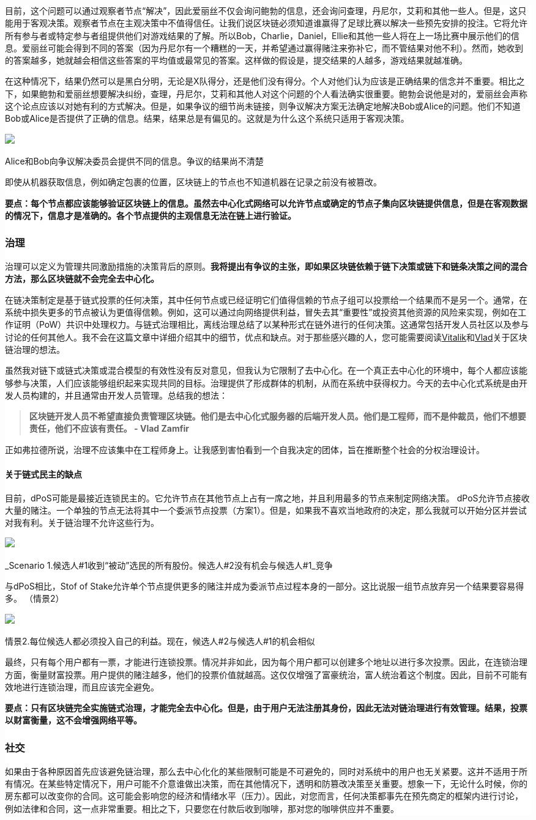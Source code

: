 目前，这个问题可以通过观察者节点“解决”，因此爱丽丝不仅会询问鲍勃的信息，还会询问查理，丹尼尔，艾莉和其他一些人。但是，这只能用于客观决策。观察者节点在主观决策中不值得信任。让我们说区块链必须知道谁赢得了足球比赛以解决一些预先安排的投注。它将允许所有参与者或特定参与者组提供他们对游戏结果的了解。所以Bob，Charlie，Daniel，Ellie和其他一些人将在上一场比赛中展示他们的信息。爱丽丝可能会得到不同的答案（因为丹尼尔有一个糟糕的一天，并希望通过赢得赌注来弥补它，而不管结果对他不利）。然而，她收到的答案越多，她就越会相信这些答案的平均值或最常见的答案。这样做的假设是，提交结果的人越多，游戏结果就越准确。

在这种情况下，结果仍然可以是黑白分明，无论是X队得分，还是他们没有得分。个人对他们认为应该是正确结果的信念并不重要。相比之下，如果鲍勃和爱丽丝想要解决纠纷，查理，丹尼尔，艾莉和其他人对这个问题的个人看法确实很重要。鲍勃会说他是对的，爱丽丝会声称这个论点应该以对她有利的方式解决。但是，如果争议的细节尚未链接，则争议解决方案无法确定地解决Bob或Alice的问题。他们不知道Bob或Alice是否提供了正确的信息。结果，结果总是有偏见的。这就是为什么这个系统只适用于客观决策。

![][5]

Alice和Bob向争议解决委员会提供不同的信息。争议的结果尚不清楚

即使从机器获取信息，例如确定包裹的位置，区块链上的节点也不知道机器在记录之前没有被篡改。

**要点：每个节点都应该能够验证区块链上的信息。虽然去中心化式网络可以允许节点或确定的节点子集向区块链提供信息，但是在客观数据的情况下，信息才是准确的。各个节点提供的主观信息无法在链上进行验证。**

### 治理

治理可以定义为管理共同激励措施的决策背后的原则。**我将提出有争议的主张，即如果区块链依赖于链下决策或链下和链条决策之间的混合方法，那么区块链就不会完全去中心化。**

在链决策制定是基于链式投票的任何决策，其中任何节点或已经证明它们值得信赖的节点子组可以投票给一个结果而不是另一个。通常，在系统中损失更多的节点被认为更值得信赖。例如，这可以通过向网络提供利益，冒失去其“重要性”或投资其他资源的风险来实现，例如在工作证明（PoW）共识中处理权力。与链式治理相比，离线治理总结了以某种形式在链外进行的任何决策。这通常包括开发人员社区以及参与讨论的任何其他人。我不会在这篇文章中详细介绍其中的细节，优点和缺点。对于那些感兴趣的人，您可能需要阅读[Vitalik][6]和[Vlad][7]关于区块链治理的想法。

虽然我对链下或链式决策或混合模型的有效性没有反对意见，但我认为它限制了去中心化。在一个真正去中心化的环境中，每个人都应该能够参与决策，人们应该能够组织起来实现共同的目标。治理提供了形成群体的机制，从而在系统中获得权力。今天的去中心化式系统是由开发人员构建的，并且通常由开发人员管理。总结我的想法：

> **区块链开发人员不希望直接负责管理区块链。他们是去中心化式服务器的后端开发人员。他们是工程师，而不是仲裁员，他们不想要责任，他们不应该有责任。 -  Vlad Zamfir**

正如弗拉德所说，治理不应该集中在工程师身上。让我感到害怕看到一个自我决定的团体，旨在推断整个社会的分权治理设计。

#### 关于链式民主的缺点

目前，dPoS可能是最接近连锁民主的。它允许节点在其他节点上占有一席之地，并且利用最多的节点来制定网络决策。 dPoS允许节点接收大量的赌注。一个单独的节点无法将其中一个委派节点投票（方案1）。但是，如果我不喜欢当地政府的决定，那么我就可以开始分区并尝试对我有利。关于链治理不允许这些行为。

![][9]

_Scenario 1.候选人#1收到“被动”选民的所有股份。候选人#2没有机会与候选人#1_竞争

与dPoS相比，Stof of Stake允许单个节点提供更多的赌注并成为委派节点过程本身的一部分。这比说服一组节点放弃另一个结果要容易得多。 （情景2）

![][11]

情景2.每位候选人都必须投入自己的利益。现在，候选人#2与候选人#1的机会相似

最终，只有每个用户都有一票，才能进行连锁投票。情况并非如此，因为每个用户都可以创建多个地址以进行多次投票。因此，在连锁治理方面，衡量财富投票。用户提供的赌注越多，他们的投票价值就越高。这仅仅增强了富豪统治，富人统治着这个制度。因此，目前不可能有效地进行连锁治理，而且应该完全避免。

**要点：只有区块链完全实施链式治理，才能完全去中心化。但是，由于用户无法注册其身份，因此无法对链治理进行有效管理。结果，投票以财富衡量，这不会增强网络平等。**

### 社交

如果由于各种原因首先应该避免链治理，那么去中心化化的某些限制可能是不可避免的，同时对系统中的用户也无关紧要。这并不适用于所有情况。在某些特定情况下，用户可能不介意谁做出决策，而在其他情况下，透明和防篡改决策至关重要。想象一下，无论什么时候，你的房东都可以改变你的合同。这可能会影响您的经济和情绪水平（压力）。因此，对您而言，任何决策都事先在预先商定的框架内进行讨论，例如法律和合同，这一点非常重要。相比之下，只要您在付款后收到咖啡，那对您的咖啡供应并不重要。


[1]: https://cdn-images-1.medium.com/freeze/max/75/1*ehvblpjjsCnd4VRPBd70OA.png?q=20
[2]: https://medium.com/@urlichsanais/undefined
[3]: https://cdn-images-1.medium.com/max/1500/1*ehvblpjjsCnd4VRPBd70OA.png
[4]: https://cdn-images-1.medium.com/freeze/max/75/1*1gCH5bfD9OJx9PoHYqyAnA.png?q=20
[5]: https://cdn-images-1.medium.com/max/2000/1*1gCH5bfD9OJx9PoHYqyAnA.png
[6]: https://vitalik.ca/general/2017/12/17/voting.html
[7]: https://medium.com/@Vlad_Zamfir
[8]: https://cdn-images-1.medium.com/freeze/max/75/1*3qjoagXE9h_BLGLmb9w8FA.png?q=20
[9]: https://cdn-images-1.medium.com/max/2000/1*3qjoagXE9h_BLGLmb9w8FA.png
[10]: https://cdn-images-1.medium.com/freeze/max/75/1*lGkTfijwO5CugLkPd0rVKA.png?q=20
[11]: https://cdn-images-1.medium.com/max/2000/1*lGkTfijwO5CugLkPd0rVKA.png